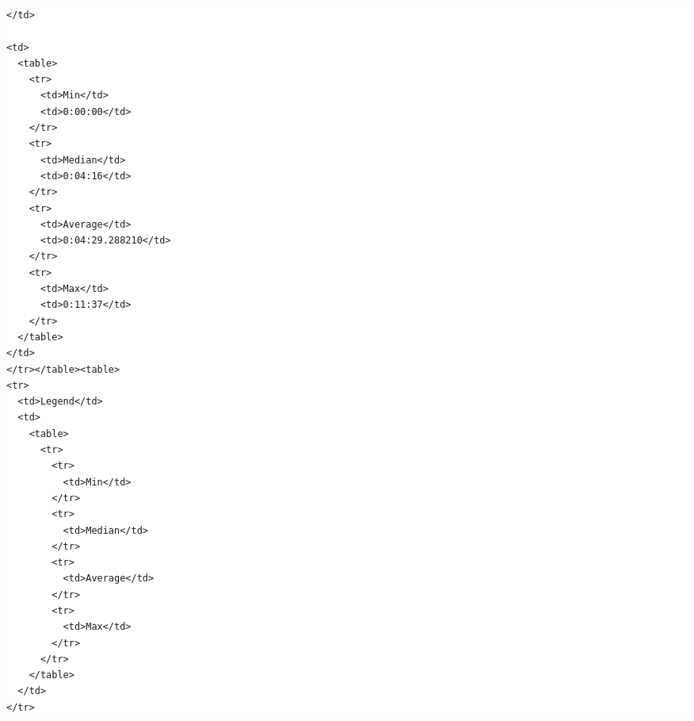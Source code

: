     </td>
    
    <td>
      <table>
        <tr>
          <td>Min</td>
          <td>0:00:00</td>
        </tr>
        <tr>
          <td>Median</td>
          <td>0:04:16</td>
        </tr>
        <tr>
          <td>Average</td>
          <td>0:04:29.288210</td>
        </tr>
        <tr>
          <td>Max</td>
          <td>0:11:37</td>
        </tr>
      </table>
    </td>
    </tr></table><table>
    <tr>
      <td>Legend</td>
      <td>
        <table>
          <tr>
            <tr>
              <td>Min</td>
            </tr>
            <tr>
              <td>Median</td>
            </tr>
            <tr>
              <td>Average</td>
            </tr>
            <tr>
              <td>Max</td>
            </tr>
          </tr>
        </table>
      </td>
    </tr>
  </table>
  